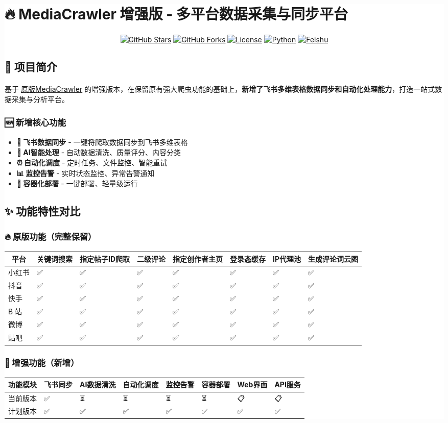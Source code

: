 # 🔥 MediaCrawler 增强版 - 多平台数据采集与同步平台

<div align="center">

[![GitHub Stars](https://img.shields.io/github/stars/njueeRay/MediaCrawler?style=social)](https://github.com/njueeRay/MediaCrawler/stargazers)
[![GitHub Forks](https://img.shields.io/github/forks/njueeRay/MediaCrawler?style=social)](https://github.com/njueeRay/MediaCrawler/network/members)
[![License](https://img.shields.io/github/license/njueeRay/MediaCrawler)](https://github.com/njueeRay/MediaCrawler/blob/main/LICENSE)
[![Python](https://img.shields.io/badge/Python-3.8+-blue)](https://www.python.org/)
[![Feishu](https://img.shields.io/badge/飞书-集成-green)](https://open.feishu.cn/)

</div>

## 📖 项目简介

基于 [原版MediaCrawler](README_original.md) 的增强版本，在保留原有强大爬虫功能的基础上，**新增了飞书多维表格数据同步和自动化处理能力**，打造一站式数据采集与分析平台。

### 🆕 新增核心功能

- **🚀 飞书数据同步** - 一键将爬取数据同步到飞书多维表格
- **🤖 AI智能处理** - 自动数据清洗、质量评分、内容分类
- **⏰ 自动化调度** - 定时任务、文件监控、智能重试
- **📊 监控告警** - 实时状态监控、异常告警通知
- **🐳 容器化部署** - 一键部署、轻量级运行

## ✨ 功能特性对比

### 🔥 原版功能（完整保留）
| 平台   | 关键词搜索 | 指定帖子ID爬取 | 二级评论 | 指定创作者主页 | 登录态缓存 | IP代理池 | 生成评论词云图 |
| ------ | ---------- | -------------- | -------- | -------------- | ---------- | -------- | -------------- |
| 小红书 | ✅          | ✅              | ✅        | ✅              | ✅          | ✅        | ✅              |
| 抖音   | ✅          | ✅              | ✅        | ✅              | ✅          | ✅        | ✅              |
| 快手   | ✅          | ✅              | ✅        | ✅              | ✅          | ✅        | ✅              |
| B 站   | ✅          | ✅              | ✅        | ✅              | ✅          | ✅        | ✅              |
| 微博   | ✅          | ✅              | ✅        | ✅              | ✅          | ✅        | ✅              |
| 贴吧   | ✅          | ✅              | ✅        | ✅              | ✅          | ✅        | ✅              |

### 🚀 增强功能（新增）
| 功能模块 | 飞书同步 | AI数据清洗 | 自动化调度 | 监控告警 | 容器部署 | Web界面 | API服务 |
| -------- | -------- | ---------- | ---------- | -------- | -------- | ------- | ------- |
| 当前版本 | ✅        | ⏳         | ⏳         | ⏳       | ⏳       | 📋      | 📋      |
| 计划版本 | ✅        | ✅          | ✅          | ✅        | ✅        | ✅       | ✅       |

